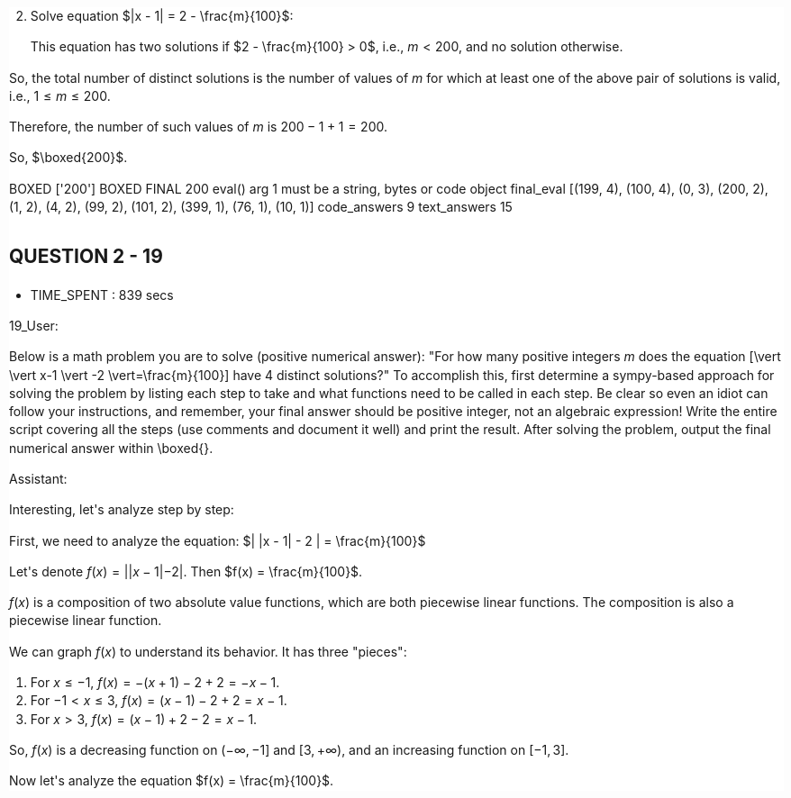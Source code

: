 2. Solve equation $|x - 1| = 2 - \frac{m}{100}$:
   
   This equation has two solutions if $2 - \frac{m}{100} > 0$, i.e., $m < 200$, and no solution otherwise.
   
So, the total number of distinct solutions is the number of values of $m$ for which at least one of the above pair of solutions is valid, i.e., $1 \leq m \leq 200$.

Therefore, the number of such values of $m$ is $200 - 1 + 1 = 200$.

So, $\boxed{200}$.

BOXED ['200']
BOXED FINAL 200
eval() arg 1 must be a string, bytes or code object final_eval
[(199, 4), (100, 4), (0, 3), (200, 2), (1, 2), (4, 2), (99, 2), (101, 2), (399, 1), (76, 1), (10, 1)]
code_answers 9 text_answers 15



## QUESTION 2 - 19 
- TIME_SPENT : 839 secs

19_User:

Below is a math problem you are to solve (positive numerical answer):
"For how many positive integers $m$ does the equation \[\vert \vert x-1 \vert -2 \vert=\frac{m}{100}\] have $4$ distinct solutions?"
To accomplish this, first determine a sympy-based approach for solving the problem by listing each step to take and what functions need to be called in each step. Be clear so even an idiot can follow your instructions, and remember, your final answer should be positive integer, not an algebraic expression!
Write the entire script covering all the steps (use comments and document it well) and print the result. After solving the problem, output the final numerical answer within \boxed{}.

Assistant: 

Interesting, let's analyze step by step:



First, we need to analyze the equation: $| |x - 1| - 2 | = \frac{m}{100}$

Let's denote $f(x) = | |x - 1| - 2 |$. Then $f(x) = \frac{m}{100}$. 

$f(x)$ is a composition of two absolute value functions, which are both piecewise linear functions. The composition is also a piecewise linear function. 

We can graph $f(x)$ to understand its behavior. It has three "pieces":

1. For $x \leq -1$, $f(x) = -(x + 1) - 2 + 2 = -x - 1$.
2. For $-1 < x \leq 3$, $f(x) = (x - 1) - 2 + 2 = x - 1$.
3. For $x > 3$, $f(x) = (x - 1) + 2 - 2 = x - 1$.

So, $f(x)$ is a decreasing function on $(-\infty, -1]$ and $[3, +\infty)$, and an increasing function on $[-1, 3]$. 

Now let's analyze the equation $f(x) = \frac{m}{100}$.
